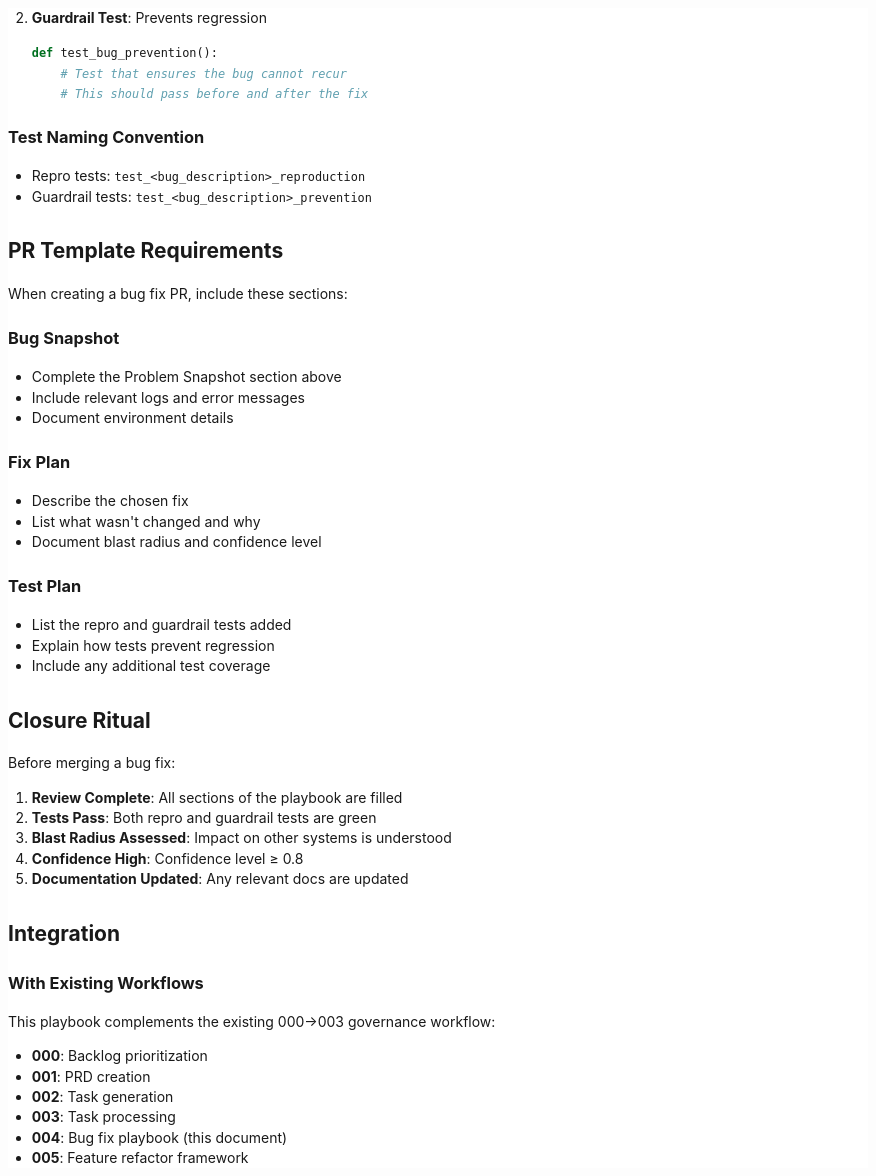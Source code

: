 2. **Guardrail Test**: Prevents regression
   ```python
   def test_bug_prevention():
       # Test that ensures the bug cannot recur
       # This should pass before and after the fix
   ```

### Test Naming Convention
- Repro tests: `test_<bug_description>_reproduction`
- Guardrail tests: `test_<bug_description>_prevention`

## PR Template Requirements

When creating a bug fix PR, include these sections:

### Bug Snapshot
- Complete the Problem Snapshot section above
- Include relevant logs and error messages
- Document environment details

### Fix Plan
- Describe the chosen fix
- List what wasn't changed and why
- Document blast radius and confidence level

### Test Plan
- List the repro and guardrail tests added
- Explain how tests prevent regression
- Include any additional test coverage

## Closure Ritual

Before merging a bug fix:

1. **Review Complete**: All sections of the playbook are filled
2. **Tests Pass**: Both repro and guardrail tests are green
3. **Blast Radius Assessed**: Impact on other systems is understood
4. **Confidence High**: Confidence level ≥ 0.8
5. **Documentation Updated**: Any relevant docs are updated

## Integration

### With Existing Workflows
This playbook complements the existing 000→003 governance workflow:
- **000**: Backlog prioritization
- **001**: PRD creation
- **002**: Task generation
- **003**: Task processing
- **004**: Bug fix playbook (this document)
- **005**: Feature refactor framework
